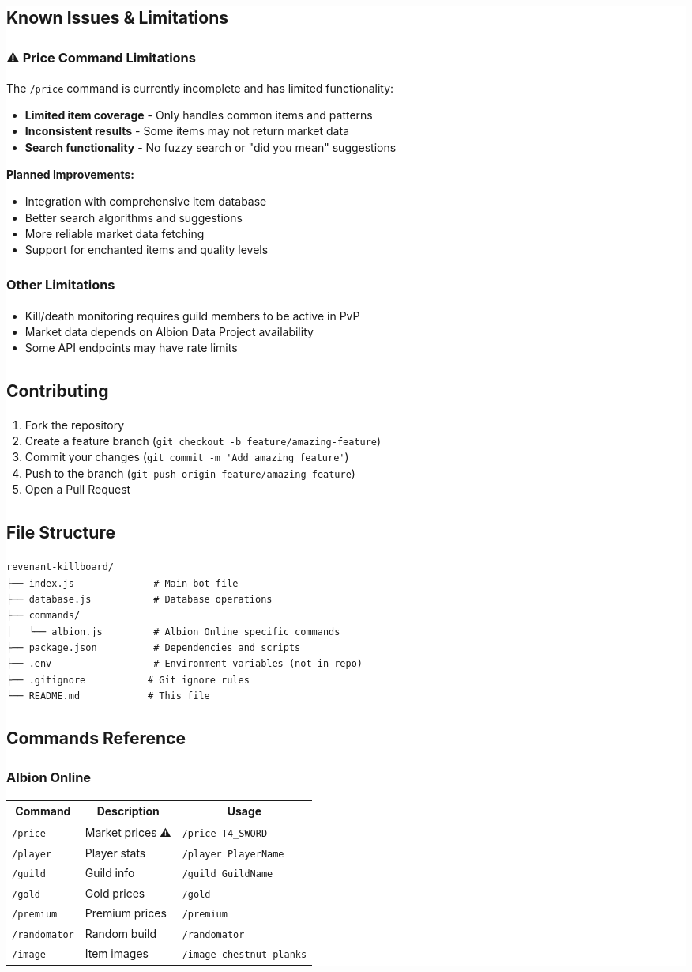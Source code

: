 ## Known Issues & Limitations

### ⚠️ Price Command Limitations
The `/price` command is currently incomplete and has limited functionality:
- **Limited item coverage** - Only handles common items and patterns
- **Inconsistent results** - Some items may not return market data
- **Search functionality** - No fuzzy search or "did you mean" suggestions

**Planned Improvements:**
- Integration with comprehensive item database
- Better search algorithms and suggestions
- More reliable market data fetching
- Support for enchanted items and quality levels

### Other Limitations
- Kill/death monitoring requires guild members to be active in PvP
- Market data depends on Albion Data Project availability
- Some API endpoints may have rate limits

## Contributing

1. Fork the repository
2. Create a feature branch (`git checkout -b feature/amazing-feature`)
3. Commit your changes (`git commit -m 'Add amazing feature'`)
4. Push to the branch (`git push origin feature/amazing-feature`)
5. Open a Pull Request

## File Structure

```
revenant-killboard/
├── index.js              # Main bot file
├── database.js           # Database operations
├── commands/
│   └── albion.js         # Albion Online specific commands
├── package.json          # Dependencies and scripts
├── .env                  # Environment variables (not in repo)
├── .gitignore           # Git ignore rules
└── README.md            # This file
```

## Commands Reference

### Albion Online
| Command | Description | Usage |
|---------|-------------|--------|
| `/price` | Market prices ⚠️ | `/price T4_SWORD` |
| `/player` | Player stats | `/player PlayerName` |
| `/guild` | Guild info | `/guild GuildName` |
| `/gold` | Gold prices | `/gold` |
| `/premium` | Premium prices | `/premium` |
| `/randomator` | Random build | `/randomator` |
| `/image` | Item images | `/image chestnut planks` |

